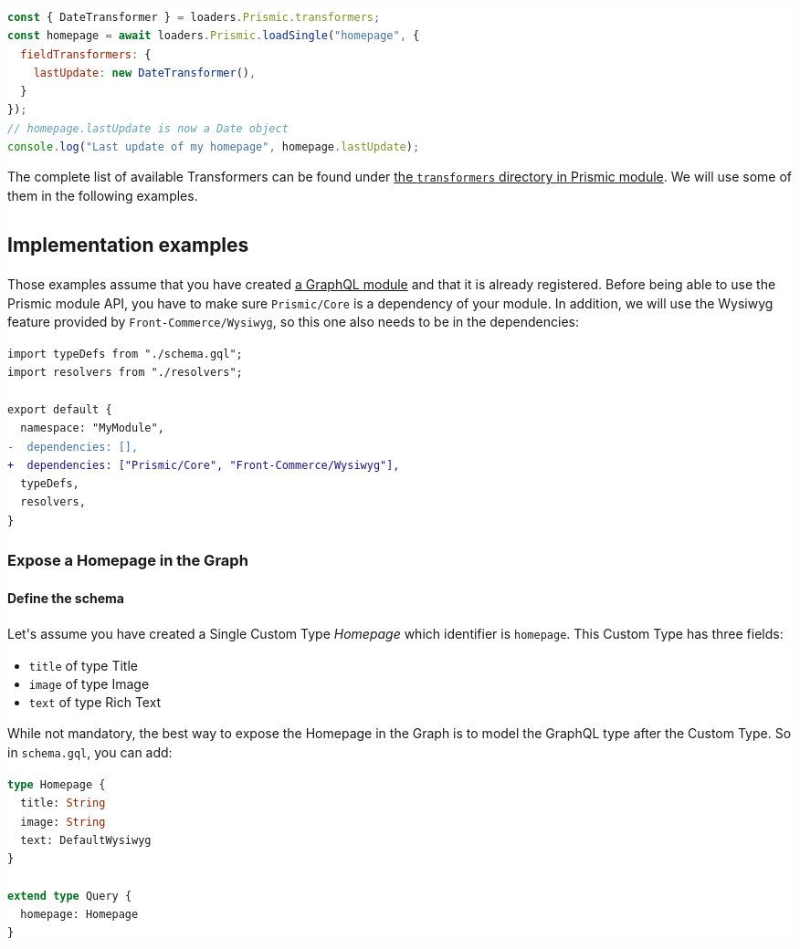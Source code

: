 ```js
const { DateTransformer } = loaders.Prismic.transformers;
const homepage = await loaders.Prismic.loadSingle("homepage", {
  fieldTransformers: {
    lastUpdate: new DateTransformer(),
  }
});
// homepage.lastUpdate is now a Date object
console.log("Last update of my homepage", homepage.lastUpdate);
```

The complete list of available Transformers can be found under [the `transformers` directory in Prismic module](https://gitlab.com/front-commerce/front-commerce-prismic/-/tree/0.5.0/prismic/server/modules/prismic/core/loaders/transformers). We will use some of them in the following examples.

## Implementation examples

Those examples assume that you have created [a GraphQL module](https://developers.front-commerce.com/docs/essentials/extend-the-graphql-schema.html#Create-a-new-GraphQL-module) and that it is already registered. Before being able to use the Prismic module API, you have to make sure `Prismic/Core` is a dependency of your module. In addition, we will use the Wysiwyg feature provided by `Front-Commerce/Wysiwyg`, so this one also needs to be in the dependencies:

```diff
import typeDefs from "./schema.gql";
import resolvers from "./resolvers";

export default {
  namespace: "MyModule",
-  dependencies: [],
+  dependencies: ["Prismic/Core", "Front-Commerce/Wysiwyg"],
  typeDefs,
  resolvers,
}
```

### Expose a Homepage in the Graph

#### Define the schema

Let's assume you have created a Single Custom Type _Homepage_ which identifier is `homepage`. This Custom Type has three fields:

* `title` of type Title
* `image` of type Image
* `text` of type Rich Text

While not mandatory, the best way to expose the Homepage in the Graph is to model the GraphQL type after the Custom Type. So in `schema.gql`, you can add:

```graphql
type Homepage {
  title: String
  image: String
  text: DefaultWysiwyg
}

extend type Query {
  homepage: Homepage
}
```
